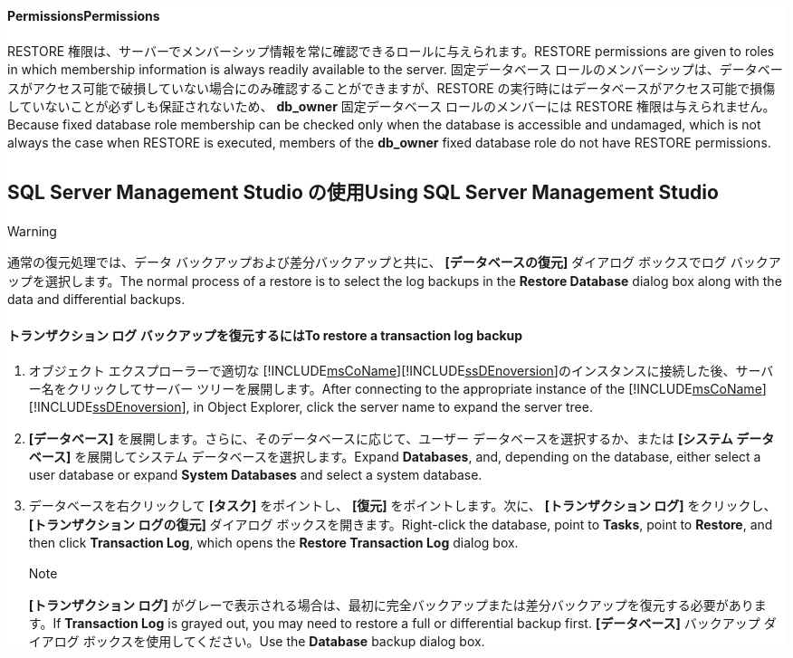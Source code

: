 ####  <a name="permissions"></a><a name="Permissions"></a> <span data-ttu-id="9ce6f-122">Permissions</span><span class="sxs-lookup"><span data-stu-id="9ce6f-122">Permissions</span></span>  
 <span data-ttu-id="9ce6f-123">RESTORE 権限は、サーバーでメンバーシップ情報を常に確認できるロールに与えられます。</span><span class="sxs-lookup"><span data-stu-id="9ce6f-123">RESTORE permissions are given to roles in which membership information is always readily available to the server.</span></span> <span data-ttu-id="9ce6f-124">固定データベース ロールのメンバーシップは、データベースがアクセス可能で破損していない場合にのみ確認することができますが、RESTORE の実行時にはデータベースがアクセス可能で損傷していないことが必ずしも保証されないため、 **db_owner** 固定データベース ロールのメンバーには RESTORE 権限は与えられません。</span><span class="sxs-lookup"><span data-stu-id="9ce6f-124">Because fixed database role membership can be checked only when the database is accessible and undamaged, which is not always the case when RESTORE is executed, members of the **db_owner** fixed database role do not have RESTORE permissions.</span></span>  
  
##  <a name="using-sql-server-management-studio"></a><a name="SSMSProcedure"></a> <span data-ttu-id="9ce6f-125">SQL Server Management Studio の使用</span><span class="sxs-lookup"><span data-stu-id="9ce6f-125">Using SQL Server Management Studio</span></span>  
  
> [!WARNING]  
>  <span data-ttu-id="9ce6f-126">通常の復元処理では、データ バックアップおよび差分バックアップと共に、 **[データベースの復元]** ダイアログ ボックスでログ バックアップを選択します。</span><span class="sxs-lookup"><span data-stu-id="9ce6f-126">The normal process of a restore is to select the log backups in the **Restore Database** dialog box along with the data and differential backups.</span></span>  
  
#### <a name="to-restore-a-transaction-log-backup"></a><span data-ttu-id="9ce6f-127">トランザクション ログ バックアップを復元するには</span><span class="sxs-lookup"><span data-stu-id="9ce6f-127">To restore a transaction log backup</span></span>  
  
1.  <span data-ttu-id="9ce6f-128">オブジェクト エクスプローラーで適切な [!INCLUDE[msCoName](../../includes/msconame-md.md)][!INCLUDE[ssDEnoversion](../../includes/ssdenoversion-md.md)]のインスタンスに接続した後、サーバー名をクリックしてサーバー ツリーを展開します。</span><span class="sxs-lookup"><span data-stu-id="9ce6f-128">After connecting to the appropriate instance of the [!INCLUDE[msCoName](../../includes/msconame-md.md)] [!INCLUDE[ssDEnoversion](../../includes/ssdenoversion-md.md)], in Object Explorer, click the server name to expand the server tree.</span></span>  
  
2.  <span data-ttu-id="9ce6f-129">**[データベース]** を展開します。さらに、そのデータベースに応じて、ユーザー データベースを選択するか、または **[システム データベース]** を展開してシステム データベースを選択します。</span><span class="sxs-lookup"><span data-stu-id="9ce6f-129">Expand **Databases**, and, depending on the database, either select a user database or expand **System Databases** and select a system database.</span></span>  
  
3.  <span data-ttu-id="9ce6f-130">データベースを右クリックして **[タスク]** をポイントし、 **[復元]** をポイントします。次に、 **[トランザクション ログ]** をクリックし、 **[トランザクション ログの復元]** ダイアログ ボックスを開きます。</span><span class="sxs-lookup"><span data-stu-id="9ce6f-130">Right-click the database, point to **Tasks**, point to **Restore**, and then click **Transaction Log**, which opens the **Restore Transaction Log** dialog box.</span></span>  
  
    > [!NOTE]  
    >  <span data-ttu-id="9ce6f-131">**[トランザクション ログ]** がグレーで表示される場合は、最初に完全バックアップまたは差分バックアップを復元する必要があります。</span><span class="sxs-lookup"><span data-stu-id="9ce6f-131">If **Transaction Log** is grayed out, you may need to restore a full or differential backup first.</span></span> <span data-ttu-id="9ce6f-132">**[データベース]** バックアップ ダイアログ ボックスを使用してください。</span><span class="sxs-lookup"><span data-stu-id="9ce6f-132">Use the **Database** backup dialog box.</span></span>  
  